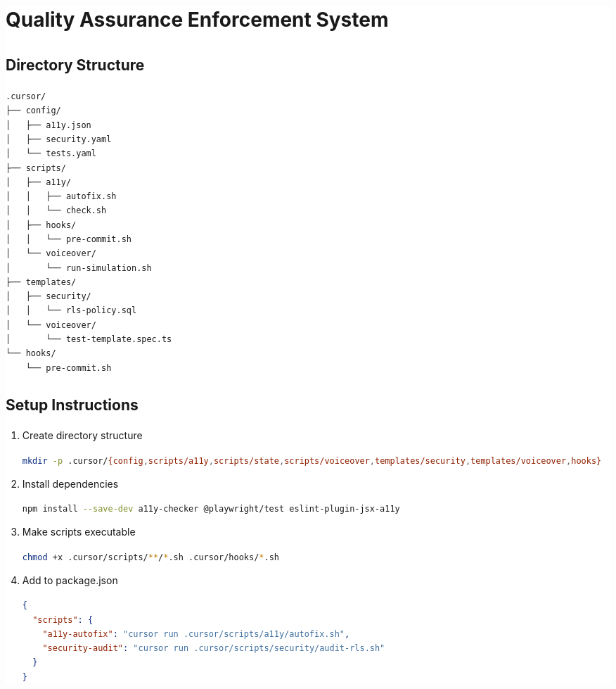 # Quality Assurance Enforcement System

## Directory Structure

```plaintext
.cursor/
├── config/
│   ├── a11y.json
│   ├── security.yaml
│   └── tests.yaml
├── scripts/
│   ├── a11y/
│   │   ├── autofix.sh
│   │   └── check.sh
│   ├── hooks/
│   │   └── pre-commit.sh
│   └── voiceover/
│       └── run-simulation.sh
├── templates/
│   ├── security/
│   │   └── rls-policy.sql
│   └── voiceover/
│       └── test-template.spec.ts
└── hooks/
    └── pre-commit.sh
```

## Setup Instructions

1. Create directory structure

    ```bash
    mkdir -p .cursor/{config,scripts/a11y,scripts/state,scripts/voiceover,templates/security,templates/voiceover,hooks}
    ```

2. Install dependencies

    ```bash
    npm install --save-dev a11y-checker @playwright/test eslint-plugin-jsx-a11y
    ```

3. Make scripts executable

    ```bash
    chmod +x .cursor/scripts/**/*.sh .cursor/hooks/*.sh
    ```

4. Add to package.json

    ```json
    {
      "scripts": {
        "a11y-autofix": "cursor run .cursor/scripts/a11y/autofix.sh",
        "security-audit": "cursor run .cursor/scripts/security/audit-rls.sh"
      }
    }
    ```
